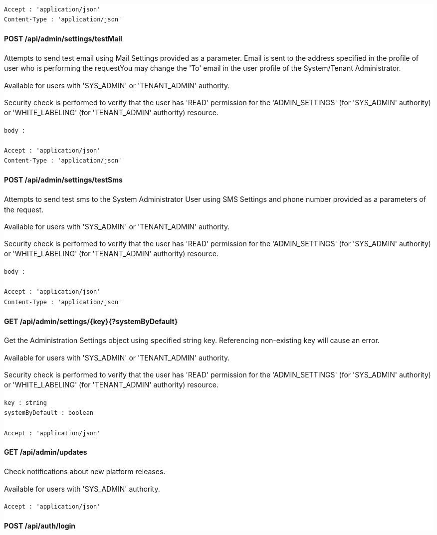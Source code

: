     Accept : 'application/json'
    Content-Type : 'application/json'

#### POST /api/admin/settings/testMail

Attempts to send test email using Mail Settings provided as a parameter. Email is sent to the address specified in the profile of user who is performing the requestYou may change the 'To' email in the user profile of the System/Tenant Administrator. 

Available for users with 'SYS_ADMIN' or 'TENANT_ADMIN' authority.

Security check is performed to verify that the user has 'READ' permission for the 'ADMIN_SETTINGS' (for 'SYS_ADMIN' authority) or 'WHITE_LABELING' (for 'TENANT_ADMIN' authority) resource.

    body : 
     
    Accept : 'application/json'
    Content-Type : 'application/json'

#### POST /api/admin/settings/testSms

Attempts to send test sms to the System Administrator User using SMS Settings and phone number provided as a parameters of the request. 

Available for users with 'SYS_ADMIN' or 'TENANT_ADMIN' authority.

Security check is performed to verify that the user has 'READ' permission for the 'ADMIN_SETTINGS' (for 'SYS_ADMIN' authority) or 'WHITE_LABELING' (for 'TENANT_ADMIN' authority) resource.

    body : 
     
    Accept : 'application/json'
    Content-Type : 'application/json'

#### GET /api/admin/settings/{key}{?systemByDefault}

Get the Administration Settings object using specified string key. Referencing non-existing key will cause an error.

Available for users with 'SYS_ADMIN' or 'TENANT_ADMIN' authority.

Security check is performed to verify that the user has 'READ' permission for the 'ADMIN_SETTINGS' (for 'SYS_ADMIN' authority) or 'WHITE_LABELING' (for 'TENANT_ADMIN' authority) resource.

    key : string
    systemByDefault : boolean
     
    Accept : 'application/json'

#### GET /api/admin/updates

Check notifications about new platform releases. 

Available for users with 'SYS_ADMIN' authority.

     
    Accept : 'application/json'

#### POST /api/auth/login
